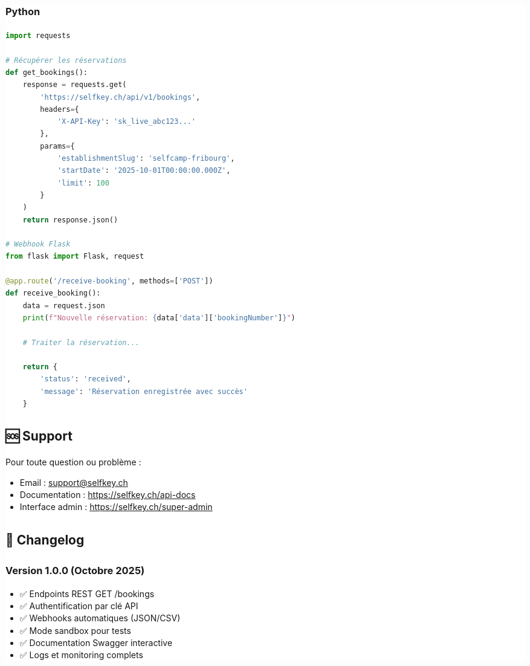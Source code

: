 ### Python

```python
import requests

# Récupérer les réservations
def get_bookings():
    response = requests.get(
        'https://selfkey.ch/api/v1/bookings',
        headers={
            'X-API-Key': 'sk_live_abc123...'
        },
        params={
            'establishmentSlug': 'selfcamp-fribourg',
            'startDate': '2025-10-01T00:00:00.000Z',
            'limit': 100
        }
    )
    return response.json()

# Webhook Flask
from flask import Flask, request

@app.route('/receive-booking', methods=['POST'])
def receive_booking():
    data = request.json
    print(f"Nouvelle réservation: {data['data']['bookingNumber']}")

    # Traiter la réservation...

    return {
        'status': 'received',
        'message': 'Réservation enregistrée avec succès'
    }
```

## 🆘 Support

Pour toute question ou problème :

- Email : support@selfkey.ch
- Documentation : https://selfkey.ch/api-docs
- Interface admin : https://selfkey.ch/super-admin

## 📝 Changelog

### Version 1.0.0 (Octobre 2025)

- ✅ Endpoints REST GET /bookings
- ✅ Authentification par clé API
- ✅ Webhooks automatiques (JSON/CSV)
- ✅ Mode sandbox pour tests
- ✅ Documentation Swagger interactive
- ✅ Logs et monitoring complets
